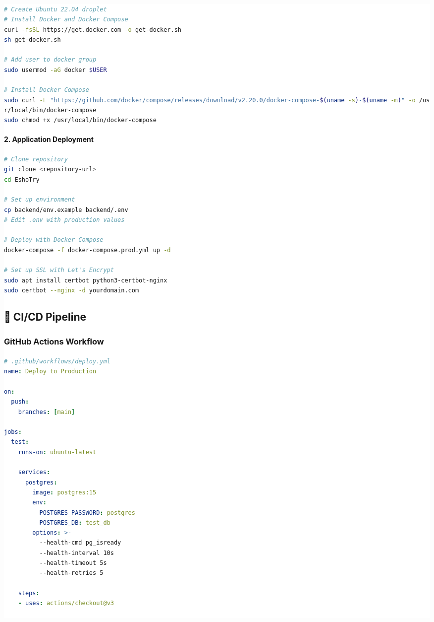 ```bash
# Create Ubuntu 22.04 droplet
# Install Docker and Docker Compose
curl -fsSL https://get.docker.com -o get-docker.sh
sh get-docker.sh

# Add user to docker group
sudo usermod -aG docker $USER

# Install Docker Compose
sudo curl -L "https://github.com/docker/compose/releases/download/v2.20.0/docker-compose-$(uname -s)-$(uname -m)" -o /usr/local/bin/docker-compose
sudo chmod +x /usr/local/bin/docker-compose
```

#### 2. Application Deployment

```bash
# Clone repository
git clone <repository-url>
cd EshoTry

# Set up environment
cp backend/env.example backend/.env
# Edit .env with production values

# Deploy with Docker Compose
docker-compose -f docker-compose.prod.yml up -d

# Set up SSL with Let's Encrypt
sudo apt install certbot python3-certbot-nginx
sudo certbot --nginx -d yourdomain.com
```

## 🔄 CI/CD Pipeline

### GitHub Actions Workflow

```yaml
# .github/workflows/deploy.yml
name: Deploy to Production

on:
  push:
    branches: [main]

jobs:
  test:
    runs-on: ubuntu-latest
    
    services:
      postgres:
        image: postgres:15
        env:
          POSTGRES_PASSWORD: postgres
          POSTGRES_DB: test_db
        options: >-
          --health-cmd pg_isready
          --health-interval 10s
          --health-timeout 5s
          --health-retries 5
    
    steps:
    - uses: actions/checkout@v3
    
```